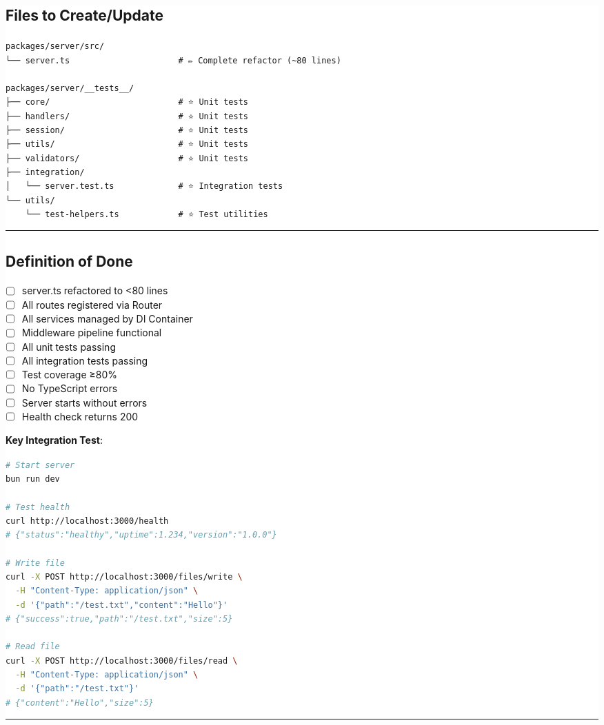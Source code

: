 
## Files to Create/Update

```
packages/server/src/
└── server.ts                      # ✏️ Complete refactor (~80 lines)

packages/server/__tests__/
├── core/                          # ⭐ Unit tests
├── handlers/                      # ⭐ Unit tests
├── session/                       # ⭐ Unit tests
├── utils/                         # ⭐ Unit tests
├── validators/                    # ⭐ Unit tests
├── integration/
│   └── server.test.ts             # ⭐ Integration tests
└── utils/
    └── test-helpers.ts            # ⭐ Test utilities
```

---

## Definition of Done

- [ ] server.ts refactored to <80 lines
- [ ] All routes registered via Router
- [ ] All services managed by DI Container
- [ ] Middleware pipeline functional
- [ ] All unit tests passing
- [ ] All integration tests passing
- [ ] Test coverage ≥80%
- [ ] No TypeScript errors
- [ ] Server starts without errors
- [ ] Health check returns 200

**Key Integration Test**:
```bash
# Start server
bun run dev

# Test health
curl http://localhost:3000/health
# {"status":"healthy","uptime":1.234,"version":"1.0.0"}

# Write file
curl -X POST http://localhost:3000/files/write \
  -H "Content-Type: application/json" \
  -d '{"path":"/test.txt","content":"Hello"}'
# {"success":true,"path":"/test.txt","size":5}

# Read file
curl -X POST http://localhost:3000/files/read \
  -H "Content-Type: application/json" \
  -d '{"path":"/test.txt"}'
# {"content":"Hello","size":5}
```

---